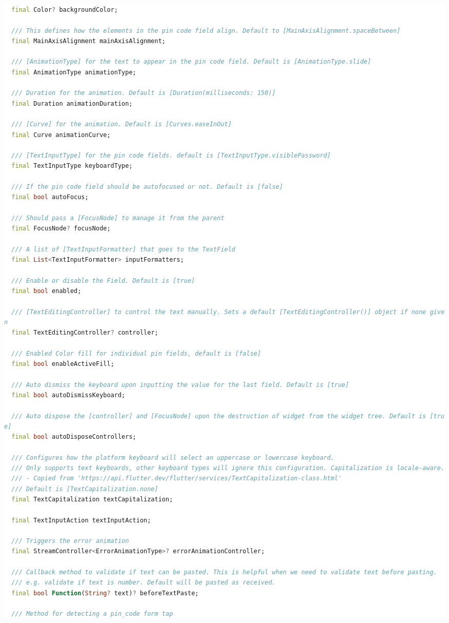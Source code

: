 ```Dart
  final Color? backgroundColor;

  /// This defines how the elements in the pin code field align. Default to [MainAxisAlignment.spaceBetween]
  final MainAxisAlignment mainAxisAlignment;

  /// [AnimationType] for the text to appear in the pin code field. Default is [AnimationType.slide]
  final AnimationType animationType;

  /// Duration for the animation. Default is [Duration(milliseconds: 150)]
  final Duration animationDuration;

  /// [Curve] for the animation. Default is [Curves.easeInOut]
  final Curve animationCurve;

  /// [TextInputType] for the pin code fields. default is [TextInputType.visiblePassword]
  final TextInputType keyboardType;

  /// If the pin code field should be autofocused or not. Default is [false]
  final bool autoFocus;

  /// Should pass a [FocusNode] to manage it from the parent
  final FocusNode? focusNode;

  /// A list of [TextInputFormatter] that goes to the TextField
  final List<TextInputFormatter> inputFormatters;

  /// Enable or disable the Field. Default is [true]
  final bool enabled;

  /// [TextEditingController] to control the text manually. Sets a default [TextEditingController()] object if none given
  final TextEditingController? controller;

  /// Enabled Color fill for individual pin fields, default is [false]
  final bool enableActiveFill;

  /// Auto dismiss the keyboard upon inputting the value for the last field. Default is [true]
  final bool autoDismissKeyboard;

  /// Auto dispose the [controller] and [FocusNode] upon the destruction of widget from the widget tree. Default is [true]
  final bool autoDisposeControllers;

  /// Configures how the platform keyboard will select an uppercase or lowercase keyboard.
  /// Only supports text keyboards, other keyboard types will ignore this configuration. Capitalization is locale-aware.
  /// - Copied from 'https://api.flutter.dev/flutter/services/TextCapitalization-class.html'
  /// Default is [TextCapitalization.none]
  final TextCapitalization textCapitalization;

  final TextInputAction textInputAction;

  /// Triggers the error animation
  final StreamController<ErrorAnimationType>? errorAnimationController;

  /// Callback method to validate if text can be pasted. This is helpful when we need to validate text before pasting.
  /// e.g. validate if text is number. Default will be pasted as received.
  final bool Function(String? text)? beforeTextPaste;

  /// Method for detecting a pin_code form tap
```